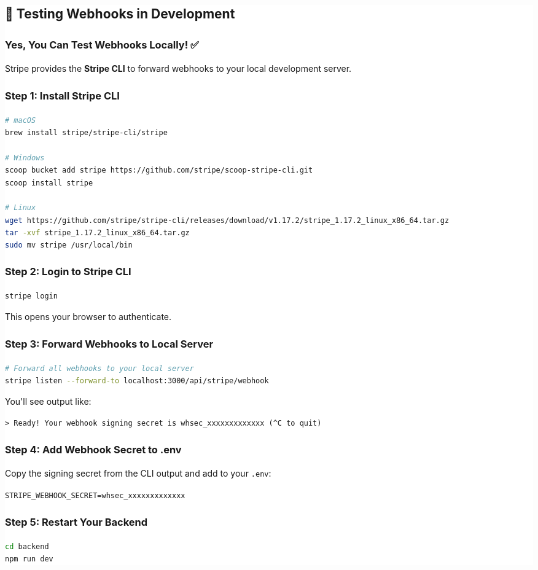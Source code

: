 ## 🧪 Testing Webhooks in Development

### Yes, You Can Test Webhooks Locally! ✅

Stripe provides the **Stripe CLI** to forward webhooks to your local development server.

### Step 1: Install Stripe CLI

```bash
# macOS
brew install stripe/stripe-cli/stripe

# Windows
scoop bucket add stripe https://github.com/stripe/scoop-stripe-cli.git
scoop install stripe

# Linux
wget https://github.com/stripe/stripe-cli/releases/download/v1.17.2/stripe_1.17.2_linux_x86_64.tar.gz
tar -xvf stripe_1.17.2_linux_x86_64.tar.gz
sudo mv stripe /usr/local/bin
```

### Step 2: Login to Stripe CLI

```bash
stripe login
```

This opens your browser to authenticate.

### Step 3: Forward Webhooks to Local Server

```bash
# Forward all webhooks to your local server
stripe listen --forward-to localhost:3000/api/stripe/webhook
```

You'll see output like:
```
> Ready! Your webhook signing secret is whsec_xxxxxxxxxxxxx (^C to quit)
```

### Step 4: Add Webhook Secret to .env

Copy the signing secret from the CLI output and add to your `.env`:

```env
STRIPE_WEBHOOK_SECRET=whsec_xxxxxxxxxxxxx
```

### Step 5: Restart Your Backend

```bash
cd backend
npm run dev
```

